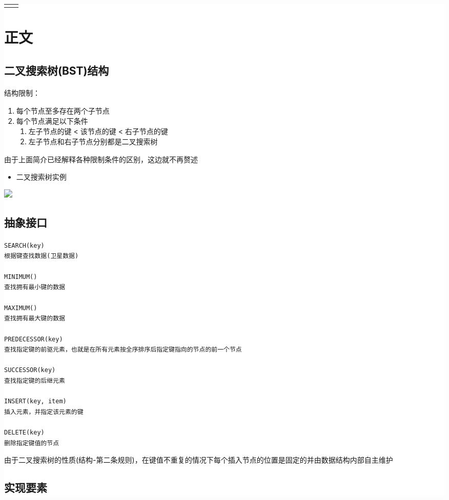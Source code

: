 <table>
  <tr>
    <td></td>
    <td><a href=""></a></td>
  </tr>
</table>

# 正文

## 二叉搜索树(BST)结构

结构限制：

1. 每个节点至多存在两个子节点
2. 每个节点满足以下条件
   1. 左子节点的键 < 该节点的键 < 右子节点的键
   2. 左子节点和右子节点分别都是二叉搜索树

由于上面简介已经解释各种限制条件的区别，这边就不再赘述

- 二叉搜索树实例

![](https://picures.oss-cn-beijing.aliyuncs.com/img/bst.jpg)

## 抽象接口

```
SEARCH(key)
根据键查找数据(卫星数据)

MINIMUM()
查找拥有最小键的数据

MAXIMUM()
查找拥有最大键的数据

PREDECESSOR(key)
查找指定键的前驱元素，也就是在所有元素按全序排序后指定键指向的节点的前一个节点

SUCCESSOR(key)
查找指定键的后继元素

INSERT(key, item)
插入元素，并指定该元素的键

DELETE(key)
删除指定键值的节点
```

由于二叉搜索树的性质(结构-第二条规则)，在键值不重复的情况下每个插入节点的位置是固定的并由数据结构内部自主维护

## 实现要素
